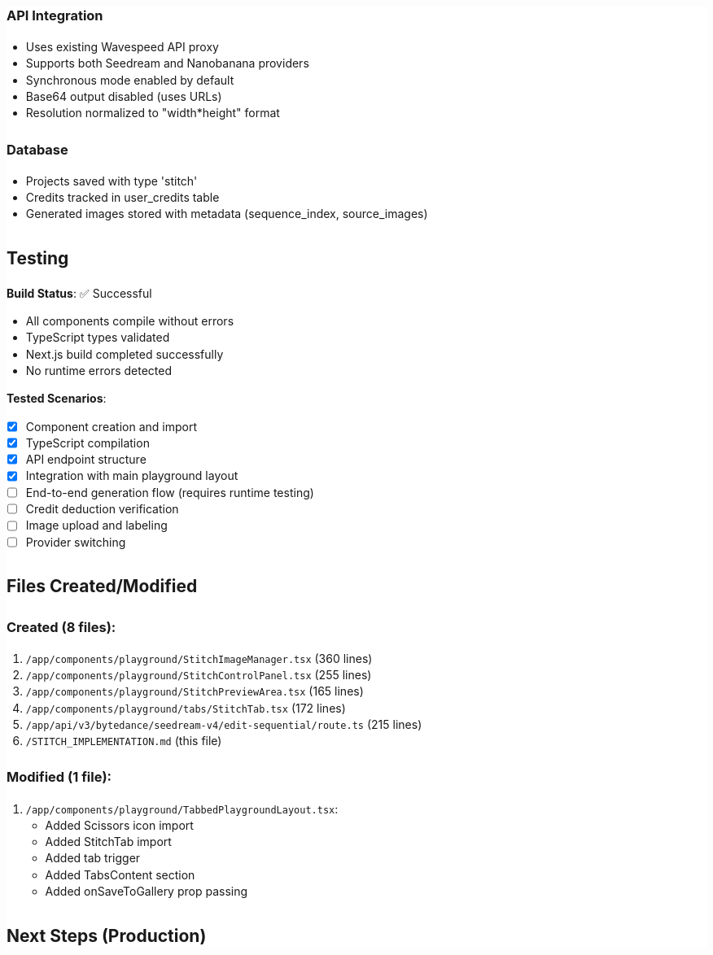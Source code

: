 ### API Integration
- Uses existing Wavespeed API proxy
- Supports both Seedream and Nanobanana providers
- Synchronous mode enabled by default
- Base64 output disabled (uses URLs)
- Resolution normalized to "width*height" format

### Database
- Projects saved with type 'stitch'
- Credits tracked in user_credits table
- Generated images stored with metadata (sequence_index, source_images)

## Testing

**Build Status**: ✅ Successful
- All components compile without errors
- TypeScript types validated
- Next.js build completed successfully
- No runtime errors detected

**Tested Scenarios**:
- [x] Component creation and import
- [x] TypeScript compilation
- [x] API endpoint structure
- [x] Integration with main playground layout
- [ ] End-to-end generation flow (requires runtime testing)
- [ ] Credit deduction verification
- [ ] Image upload and labeling
- [ ] Provider switching

## Files Created/Modified

### Created (8 files):
1. `/app/components/playground/StitchImageManager.tsx` (360 lines)
2. `/app/components/playground/StitchControlPanel.tsx` (255 lines)
3. `/app/components/playground/StitchPreviewArea.tsx` (165 lines)
4. `/app/components/playground/tabs/StitchTab.tsx` (172 lines)
5. `/app/api/v3/bytedance/seedream-v4/edit-sequential/route.ts` (215 lines)
6. `/STITCH_IMPLEMENTATION.md` (this file)

### Modified (1 file):
1. `/app/components/playground/TabbedPlaygroundLayout.tsx`:
   - Added Scissors icon import
   - Added StitchTab import
   - Added tab trigger
   - Added TabsContent section
   - Added onSaveToGallery prop passing

## Next Steps (Production)
